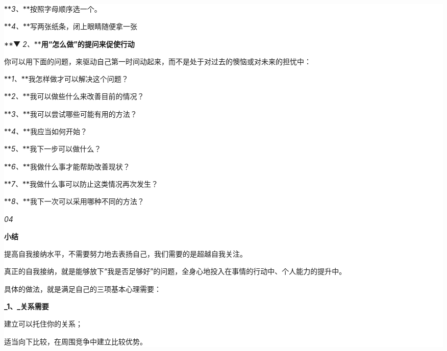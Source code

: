   

**_3、_**按照字母顺序选一个。

  

**_4、_**写两张纸条，闭上眼睛随便拿一张

**▼ _2、_****用“怎么做”的提问来促使行动**

你可以用下面的问题，来驱动自己第一时间动起来，而不是处于对过去的懊恼或对未来的担忧中：

  

**_1、_**我怎样做才可以解决这个问题？

  

**_2、_**我可以做些什么来改善目前的情况？

  

**_3、_**我可以尝试哪些可能有用的方法？

  

**_4、_**我应当如何开始？

  

**_5、_**我下一步可以做什么？

  

**_6、_**我做什么事才能帮助改善现状？

  

**_7、_**我做什么事可以防止这类情况再次发生？

  

**_8、_**我下一次可以采用哪种不同的方法？

  

  

_04_

  

**小结**

  

  

提高自我接纳水平，不需要努力地去表扬自己，我们需要的是超越自我关注。

  

真正的自我接纳，就是能够放下“我是否足够好”的问题，全身心地投入在事情的行动中、个人能力的提升中。

  

具体的做法，就是满足自己的三项基本心理需要：

**_1、_关系需要**

  

建立可以托住你的关系；

  

适当向下比较，在周围竞争中建立比较优势。

